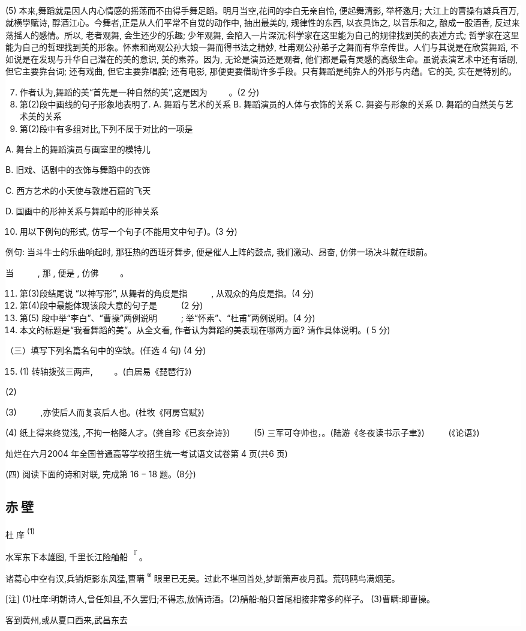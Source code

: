 (5) 本来,舞蹈就是因人内心情感的摇荡而不由得手舞足蹈。明月当空,花间的李白无亲自怜, 便起舞清影, 举杯邀月; 大江上的曹操有雄兵百万, 就横學赋诗, 酻酒江心。今舞者,正是从人们平常不自觉的动作中, 抽出最美的, 规律性的东西, 以衣具饰之, 以音乐和之, 酿成一股酒香, 反过来荡摇人的感情。所以, 老者观舞, 会生还少的乐趣; 少年观舞, 会陷入一片深沉;科学家在这里能为自己的规律找到美的表述方式; 哲学家在这里能为自己的哲理找到美的形象。怀素和尚观公孙大娘一舞而得书法之精妙, 杜甫观公孙弟子之舞而有华章传世。人们与其说是在欣赏舞蹈, 不如说是在发现与升华自己潜在的美的意识, 美的素养。因为, 无论是演员还是观者, 他们都是最有灵感的高级生命。虽说表演艺术中还有话剧, 但它主要靠台词; 还有戏曲, 但它主要靠唱腔; 还有电影, 那便更要借助许多手段。只有舞蹈是纯靠人的外形与内蕴。它的美, 实在是特别的。

7. 作者认为,舞蹈的美“首先是一种自然的美”,这是因为 $\qquad$。(2 分)
8. 第(2)段中画线的句子形象地表明了.
A. 舞蹈与艺术的关系
B. 舞蹈演员的人体与衣饰的关系
C. 舞姿与形象的关系
D. 舞蹈的自然美与艺术美的关系
9. 第(2)段中有多组对比,下列不属于对比的一项是

A. 舞台上的舞蹈演员与画室里的模特儿

B. 旧戏、话剧中的衣饰与舞蹈中的衣饰

C. 西方艺术的小天使与敦煌石窟的飞天

D. 国画中的形神关系与舞蹈中的形神关系

10. 用以下例句的形式, 仿写一个句子(不能用文中句子)。(3 分)

例句: 当斗牛士的乐曲响起时, 那狂热的西班牙舞步, 便是催人上阵的鼓点, 我们激动、昂奋, 仿佛一场决斗就在眼前。

当 $\qquad$ , 那 , 便是 , 仿佛 $\qquad$。

11. 第(3)段结尾说 “以神写形”, 从舞者的角度是指 $\qquad$ , 从观众的角度是指。(4 分)
12. 第(4)段中最能体现该段大意的句子是 $\qquad$ (2 分)
13. 第(5) 段中举“李白”、“曹操”两例说明 $\qquad$ ; 举“怀素”、“杜甫”两例说明。(4 分)
14. 本文的标题是“我看舞蹈的美”。从全文看, 作者认为舞蹈的美表现在哪两方面? 请作具体说明。( 5 分)

（三）填写下列名篇名句中的空缺。(任选 4 句) (4 分)

15. (1) 转轴拨弦三两声, $\qquad$。(白居易《琵琶行》)

(2)

(3) $\qquad$ ,亦使后人而复哀后人也。(杜牧《阿房宫赋》)

(4) 纸上得来终觉浅, ,不拘一格降人才。(龚自珍《已亥杂诗》) $\qquad$
(5) 三军可夺帅也，。(陆游《冬夜读书示子聿》) $\qquad$ (《论语》)

灿烂在六月2004 年全国普通高等学校招生统一考试语文试卷第 4 页(共6 页)

(四) 阅读下面的诗和对联, 完成第 $16-18$ 题。(8分)

## 赤 壁

杜 庠 ${ }^{(1)}$

水军东下本雄图, 千里长江险舳船 ${ }^{\text {『 }}$ 。

诸葛心中空有汉,兵销炬影东风猛,曹瞒 ${ }^{\circledR}$ 眼里已无吴。过此不堪回首处,梦断箫声夜月孤。荒码鸥鸟满烟芜。

[注] (1)杜庠:明朝诗人,曾任知县,不久罢归;不得志,放情诗酒。(2)䑶船:船只首尾相接非常多的样子。 (3)曹瞒:即曹操。

客到黄州,或从夏口西来,武昌东去
